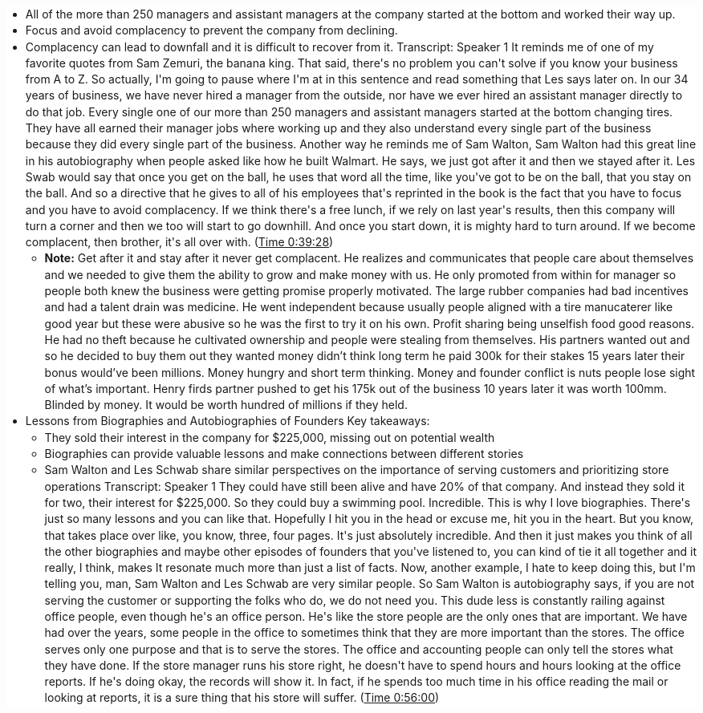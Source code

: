   - All of the more than 250 managers and assistant managers at the company started at the bottom and worked their way up.
  - Focus and avoid complacency to prevent the company from declining.
  - Complacency can lead to downfall and it is difficult to recover from it.
  Transcript:
  Speaker 1
  It reminds me of one of my favorite quotes from Sam Zemuri, the banana king. That said, there's no problem you can't solve if you know your business from A to Z. So actually, I'm going to pause where I'm at in this sentence and read something that Les says later on. In our 34 years of business, we have never hired a manager from the outside, nor have we ever hired an assistant manager directly to do that job. Every single one of our more than 250 managers and assistant managers started at the bottom changing tires. They have all earned their manager jobs where working up and they also understand every single part of the business because they did every single part of the business. Another way he reminds me of Sam Walton, Sam Walton had this great line in his autobiography when people asked like how he built Walmart. He says, we just got after it and then we stayed after it. Les Swab would say that once you get on the ball, he uses that word all the time, like you've got to be on the ball, that you stay on the ball. And so a directive that he gives to all of his employees that's reprinted in the book is the fact that you have to focus and you have to avoid complacency. If we think there's a free lunch, if we rely on last year's results, then this company will turn a corner and then we too will start to go downhill. And once you start down, it is mighty hard to turn around. If we become complacent, then brother, it's all over with. ([Time 0:39:28](https://share.snipd.com/snip/5734b9af-1eb2-494a-a865-40770b2c7232))
    - **Note:** Get after it and stay after it never get complacent. He realizes and communicates that people care about themselves and we needed to give them the ability to grow and make money with us. He only promoted from within for manager so people both knew the business were getting promise properly motivated. The large rubber companies had bad incentives and had a talent drain was medicine. He went independent because usually people aligned with a tire manucaterer like good year but these were abusive so he was the first to try it on his own. Profit sharing being unselfish food good reasons. He had no theft because he cultivated ownership and people were stealing from themselves. His partners wanted out and so he decided to buy them out they wanted money didn’t think long term he paid 300k for their stakes 15 years later their bonus would’ve been millions. Money hungry and short term thinking. Money and founder conflict is nuts people lose sight of what’s important. Henry firds partner pushed to get his 175k out of the business 10 years later it was worth 100mm. Blinded by money. It would be worth hundred of millions if they held.
- Lessons from Biographies and Autobiographies of Founders
  Key takeaways:
  - They sold their interest in the company for $225,000, missing out on potential wealth
  - Biographies can provide valuable lessons and make connections between different stories
  - Sam Walton and Les Schwab share similar perspectives on the importance of serving customers and prioritizing store operations
  Transcript:
  Speaker 1
  They could have still been alive and have 20% of that company. And instead they sold it for two, their interest for $225,000. So they could buy a swimming pool. Incredible. This is why I love biographies. There's just so many lessons and you can like that. Hopefully I hit you in the head or excuse me, hit you in the heart. But you know, that takes place over like, you know, three, four pages. It's just absolutely incredible. And then it just makes you think of all the other biographies and maybe other episodes of founders that you've listened to, you can kind of tie it all together and it really, I think, makes It resonate much more than just a list of facts. Now, another example, I hate to keep doing this, but I'm telling you, man, Sam Walton and Les Schwab are very similar people. So Sam Walton is autobiography says, if you are not serving the customer or supporting the folks who do, we do not need you. This dude less is constantly railing against office people, even though he's an office person. He's like the store people are the only ones that are important. We have had over the years, some people in the office to sometimes think that they are more important than the stores. The office serves only one purpose and that is to serve the stores. The office and accounting people can only tell the stores what they have done. If the store manager runs his store right, he doesn't have to spend hours and hours looking at the office reports. If he's doing okay, the records will show it. In fact, if he spends too much time in his office reading the mail or looking at reports, it is a sure thing that his store will suffer. ([Time 0:56:00](https://share.snipd.com/snip/0859b113-8edf-49a1-8fad-07a5038f4471))